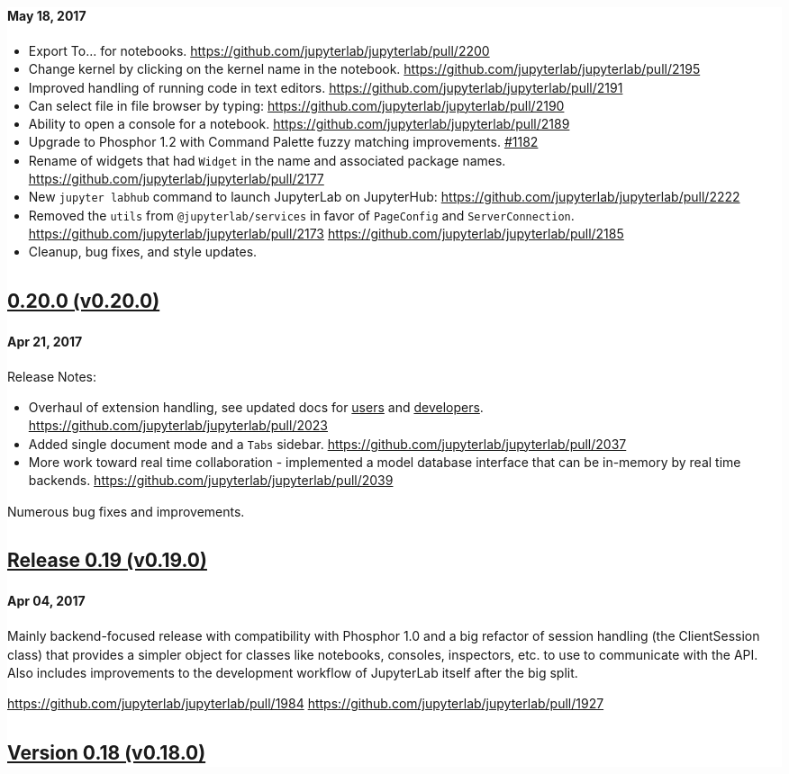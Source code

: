 #### May 18, 2017

* Export To... for notebooks. https://github.com/jupyterlab/jupyterlab/pull/2200
* Change kernel by clicking on the kernel name in the notebook. https://github.com/jupyterlab/jupyterlab/pull/2195
* Improved handling of running code in text editors. https://github.com/jupyterlab/jupyterlab/pull/2191
* Can select file in file browser by typing: https://github.com/jupyterlab/jupyterlab/pull/2190
* Ability to open a console for a notebook. https://github.com/jupyterlab/jupyterlab/pull/2189
* Upgrade to Phosphor 1.2 with Command Palette fuzzy matching improvements. [#1182](https://github.com/jupyterlab/jupyterlab/issues/1182)
* Rename of widgets that had `Widget` in the name and associated package names. https://github.com/jupyterlab/jupyterlab/pull/2177
* New `jupyter labhub` command to launch JupyterLab on JupyterHub: https://github.com/jupyterlab/jupyterlab/pull/2222
* Removed the `utils` from `@jupyterlab/services` in favor of `PageConfig` and `ServerConnection`. https://github.com/jupyterlab/jupyterlab/pull/2173 https://github.com/jupyterlab/jupyterlab/pull/2185
* Cleanup, bug fixes, and style updates.

## [0.20.0 (v0.20.0)](https://github.com/jupyterlab/jupyterlab/releases/tag/v0.20.0)

#### Apr 21, 2017

Release Notes:

* Overhaul of extension handling, see updated docs for [users](https://github.com/jupyterlab/jupyterlab/blob/dd83a2e4be8bf23c610c163afe4b480215514764/tutorial/extensions_user.md) and [developers](https://github.com/jupyterlab/jupyterlab/blob/dd83a2e4be8bf23c610c163afe4b480215514764/tutorial/extensions_dev.md). https://github.com/jupyterlab/jupyterlab/pull/2023
* Added single document mode and a `Tabs` sidebar. https://github.com/jupyterlab/jupyterlab/pull/2037
* More work toward real time collaboration - implemented a model database interface that can be in-memory by real time backends. https://github.com/jupyterlab/jupyterlab/pull/2039

Numerous bug fixes and improvements.

## [Release 0.19 (v0.19.0)](https://github.com/jupyterlab/jupyterlab/releases/tag/v0.19.0)

#### Apr 04, 2017

Mainly backend-focused release with compatibility with Phosphor 1.0 and a big refactor of session handling (the ClientSession class) that provides a simpler object for classes like notebooks, consoles, inspectors, etc. to use to communicate with the API. Also includes improvements to the development workflow of JupyterLab itself after the big split.

https://github.com/jupyterlab/jupyterlab/pull/1984
https://github.com/jupyterlab/jupyterlab/pull/1927

## [Version 0.18 (v0.18.0)](https://github.com/jupyterlab/jupyterlab/releases/tag/v0.18.0)
